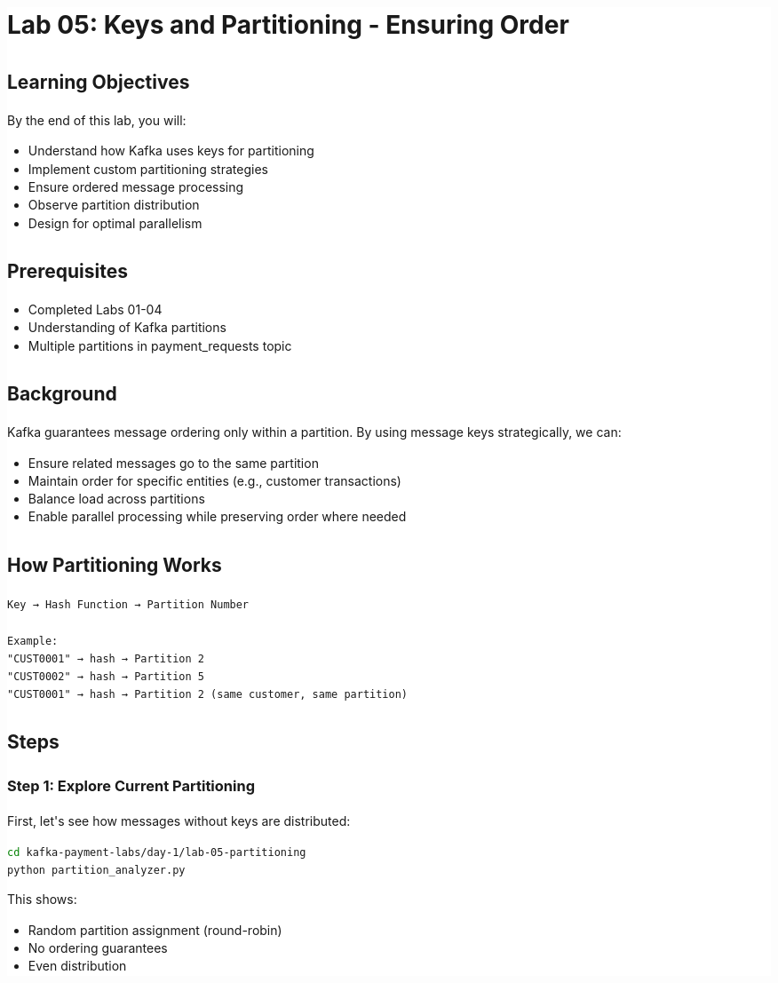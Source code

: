 # Lab 05: Keys and Partitioning - Ensuring Order

## Learning Objectives

By the end of this lab, you will:
- Understand how Kafka uses keys for partitioning
- Implement custom partitioning strategies
- Ensure ordered message processing
- Observe partition distribution
- Design for optimal parallelism

## Prerequisites

- Completed Labs 01-04
- Understanding of Kafka partitions
- Multiple partitions in payment_requests topic

## Background

Kafka guarantees message ordering only within a partition. By using message keys strategically, we can:
- Ensure related messages go to the same partition
- Maintain order for specific entities (e.g., customer transactions)
- Balance load across partitions
- Enable parallel processing while preserving order where needed

## How Partitioning Works

```
Key → Hash Function → Partition Number

Example:
"CUST0001" → hash → Partition 2
"CUST0002" → hash → Partition 5
"CUST0001" → hash → Partition 2 (same customer, same partition)
```

## Steps

### Step 1: Explore Current Partitioning

First, let's see how messages without keys are distributed:

```bash
cd kafka-payment-labs/day-1/lab-05-partitioning
python partition_analyzer.py
```

This shows:
- Random partition assignment (round-robin)
- No ordering guarantees
- Even distribution
